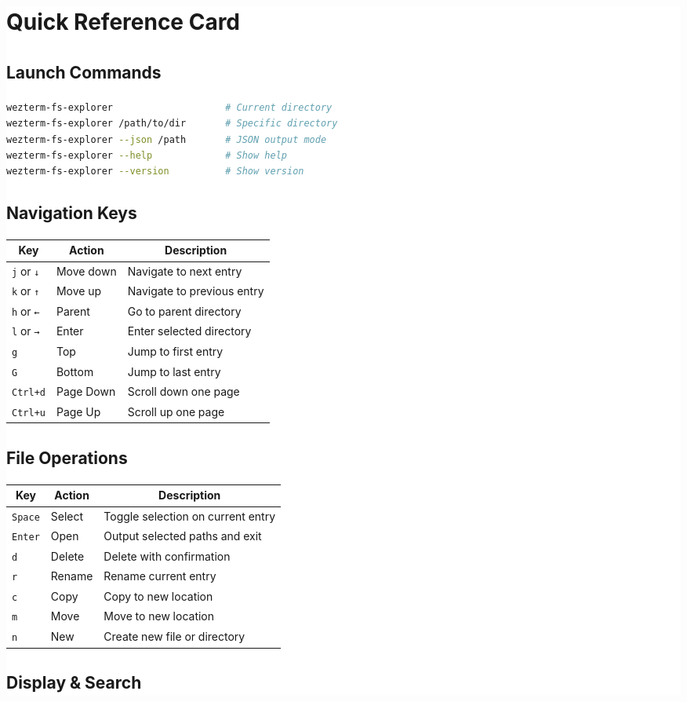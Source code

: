 # Quick Reference Card

## Launch Commands

```bash
wezterm-fs-explorer                    # Current directory
wezterm-fs-explorer /path/to/dir       # Specific directory
wezterm-fs-explorer --json /path       # JSON output mode
wezterm-fs-explorer --help             # Show help
wezterm-fs-explorer --version          # Show version
```

## Navigation Keys

| Key | Action | Description |
|-----|--------|-------------|
| `j` or `↓` | Move down | Navigate to next entry |
| `k` or `↑` | Move up | Navigate to previous entry |
| `h` or `←` | Parent | Go to parent directory |
| `l` or `→` | Enter | Enter selected directory |
| `g` | Top | Jump to first entry |
| `G` | Bottom | Jump to last entry |
| `Ctrl+d` | Page Down | Scroll down one page |
| `Ctrl+u` | Page Up | Scroll up one page |

## File Operations

| Key | Action | Description |
|-----|--------|-------------|
| `Space` | Select | Toggle selection on current entry |
| `Enter` | Open | Output selected paths and exit |
| `d` | Delete | Delete with confirmation |
| `r` | Rename | Rename current entry |
| `c` | Copy | Copy to new location |
| `m` | Move | Move to new location |
| `n` | New | Create new file or directory |

## Display & Search
